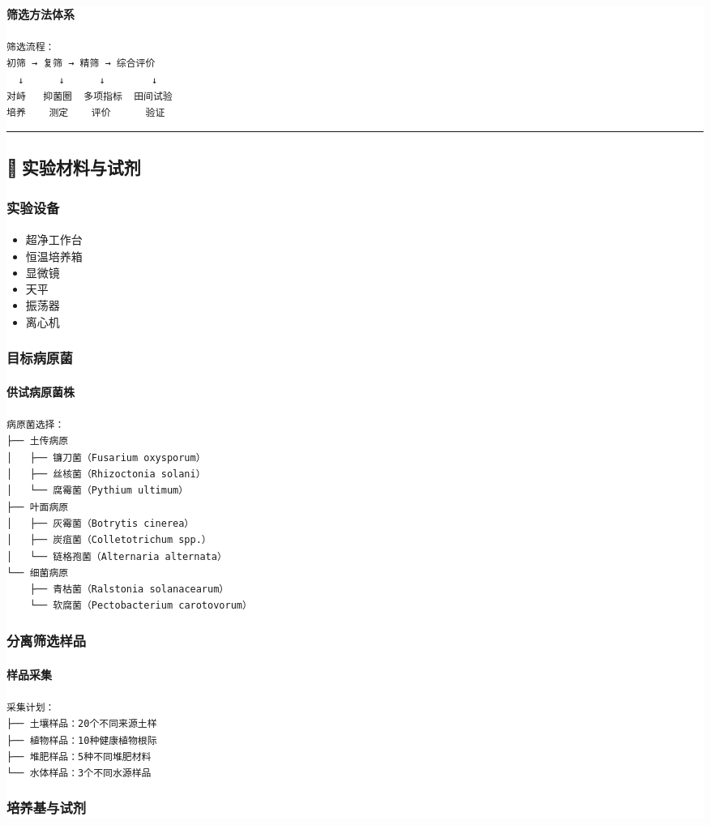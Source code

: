 #### **筛选方法体系**

```
筛选流程：
初筛 → 复筛 → 精筛 → 综合评价
  ↓      ↓      ↓        ↓
对峙   抑菌圈  多项指标  田间试验
培养    测定    评价      验证
```

---

## 🧪 实验材料与试剂

### **实验设备**
- 超净工作台
- 恒温培养箱
- 显微镜
- 天平
- 振荡器
- 离心机

### **目标病原菌**

#### **供试病原菌株**
```
病原菌选择：
├── 土传病原
│   ├── 镰刀菌（Fusarium oxysporum）
│   ├── 丝核菌（Rhizoctonia solani）
│   └── 腐霉菌（Pythium ultimum）
├── 叶面病原
│   ├── 灰霉菌（Botrytis cinerea）
│   ├── 炭疽菌（Colletotrichum spp.）
│   └── 链格孢菌（Alternaria alternata）
└── 细菌病原
    ├── 青枯菌（Ralstonia solanacearum）
    └── 软腐菌（Pectobacterium carotovorum）
```

### **分离筛选样品**

#### **样品采集**
```
采集计划：
├── 土壤样品：20个不同来源土样
├── 植物样品：10种健康植物根际
├── 堆肥样品：5种不同堆肥材料
└── 水体样品：3个不同水源样品
```

### **培养基与试剂**
